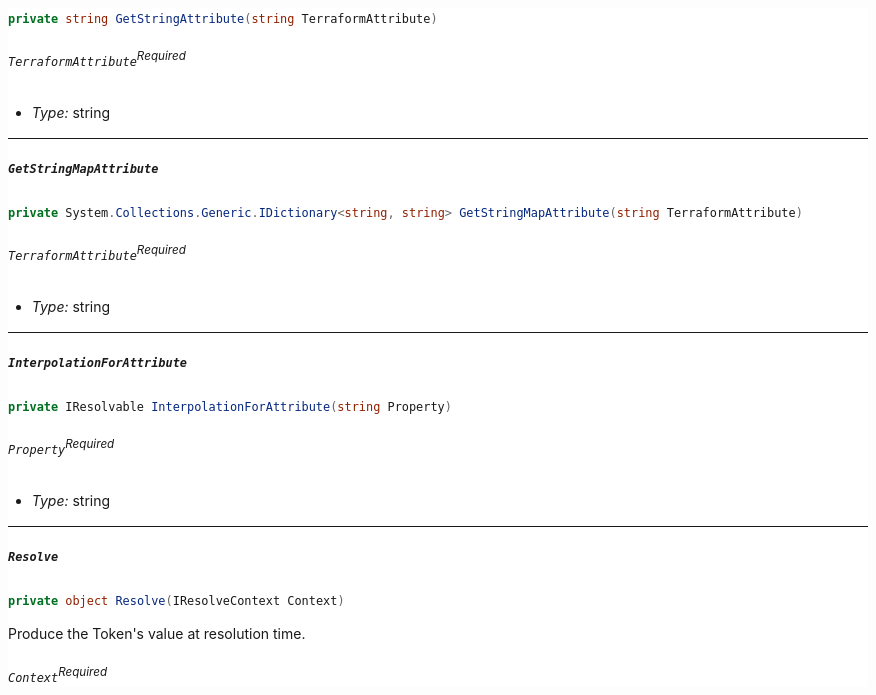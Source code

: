 ```csharp
private string GetStringAttribute(string TerraformAttribute)
```

###### `TerraformAttribute`<sup>Required</sup> <a name="TerraformAttribute" id="@cdktf/provider-snowflake.streamOnView.StreamOnViewAtOutputReference.getStringAttribute.parameter.terraformAttribute"></a>

- *Type:* string

---

##### `GetStringMapAttribute` <a name="GetStringMapAttribute" id="@cdktf/provider-snowflake.streamOnView.StreamOnViewAtOutputReference.getStringMapAttribute"></a>

```csharp
private System.Collections.Generic.IDictionary<string, string> GetStringMapAttribute(string TerraformAttribute)
```

###### `TerraformAttribute`<sup>Required</sup> <a name="TerraformAttribute" id="@cdktf/provider-snowflake.streamOnView.StreamOnViewAtOutputReference.getStringMapAttribute.parameter.terraformAttribute"></a>

- *Type:* string

---

##### `InterpolationForAttribute` <a name="InterpolationForAttribute" id="@cdktf/provider-snowflake.streamOnView.StreamOnViewAtOutputReference.interpolationForAttribute"></a>

```csharp
private IResolvable InterpolationForAttribute(string Property)
```

###### `Property`<sup>Required</sup> <a name="Property" id="@cdktf/provider-snowflake.streamOnView.StreamOnViewAtOutputReference.interpolationForAttribute.parameter.property"></a>

- *Type:* string

---

##### `Resolve` <a name="Resolve" id="@cdktf/provider-snowflake.streamOnView.StreamOnViewAtOutputReference.resolve"></a>

```csharp
private object Resolve(IResolveContext Context)
```

Produce the Token's value at resolution time.

###### `Context`<sup>Required</sup> <a name="Context" id="@cdktf/provider-snowflake.streamOnView.StreamOnViewAtOutputReference.resolve.parameter._context"></a>

